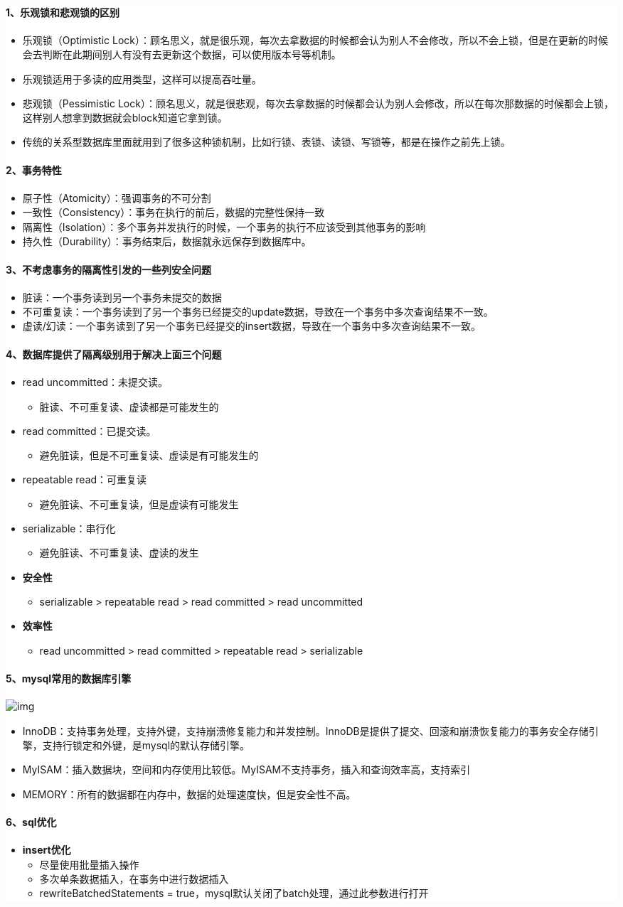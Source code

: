 #### 1、乐观锁和悲观锁的区别

* 乐观锁（Optimistic Lock）：顾名思义，就是很乐观，每次去拿数据的时候都会认为别人不会修改，所以不会上锁，但是在更新的时候会去判断在此期间别人有没有去更新这个数据，可以使用版本号等机制。

* 乐观锁适用于多读的应用类型，这样可以提高吞吐量。

* 悲观锁（Pessimistic Lock）：顾名思义，就是很悲观，每次去拿数据的时候都会认为别人会修改，所以在每次那数据的时候都会上锁，这样别人想拿到数据就会block知道它拿到锁。

* 传统的关系型数据库里面就用到了很多这种锁机制，比如行锁、表锁、读锁、写锁等，都是在操作之前先上锁。

#### 2、事务特性

* 原子性（Atomicity）：强调事务的不可分割
* 一致性（Consistency）：事务在执行的前后，数据的完整性保持一致
* 隔离性（Isolation）：多个事务并发执行的时候，一个事务的执行不应该受到其他事务的影响
* 持久性（Durability）：事务结束后，数据就永远保存到数据库中。

#### 3、不考虑事务的隔离性引发的一些列安全问题

* 脏读：一个事务读到另一个事务未提交的数据
* 不可重复读：一个事务读到了另一个事务已经提交的update数据，导致在一个事务中多次查询结果不一致。
* 虚读/幻读：一个事务读到了另一个事务已经提交的insert数据，导致在一个事务中多次查询结果不一致。

#### 4、数据库提供了隔离级别用于解决上面三个问题

* read uncommitted：未提交读。
  * 脏读、不可重复读、虚读都是可能发生的

* read committed：已提交读。
  * 避免脏读，但是不可重复读、虚读是有可能发生的

* repeatable read：可重复读
  * 避免脏读、不可重复读，但是虚读有可能发生

* serializable：串行化
  * 避免脏读、不可重复读、虚读的发生

* **安全性**
  * serializable > repeatable read > read committed > read uncommitted

* **效率性**
  * read uncommitted > read committed  > repeatable read > serializable

#### 5、mysql常用的数据库引擎

![img](https://img-blog.csdnimg.cn/20190221091906149.png)

* InnoDB：支持事务处理，支持外键，支持崩溃修复能力和并发控制。InnoDB是提供了提交、回滚和崩溃恢复能力的事务安全存储引擎，支持行锁定和外键，是mysql的默认存储引擎。

* MyISAM：插入数据块，空间和内存使用比较低。MyISAM不支持事务，插入和查询效率高，支持索引
* MEMORY：所有的数据都在内存中，数据的处理速度快，但是安全性不高。

#### 6、sql优化

* **insert优化**
  * 尽量使用批量插入操作
  * 多次单条数据插入，在事务中进行数据插入
  * rewriteBatchedStatements = true，mysql默认关闭了batch处理，通过此参数进行打开
